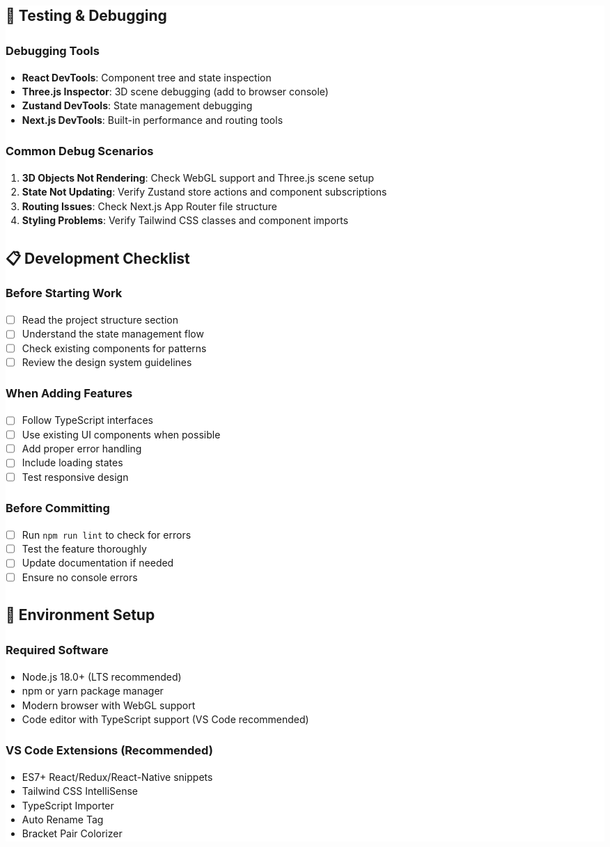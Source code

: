 ## 🧪 Testing & Debugging

### Debugging Tools
- **React DevTools**: Component tree and state inspection
- **Three.js Inspector**: 3D scene debugging (add to browser console)
- **Zustand DevTools**: State management debugging
- **Next.js DevTools**: Built-in performance and routing tools

### Common Debug Scenarios
1. **3D Objects Not Rendering**: Check WebGL support and Three.js scene setup
2. **State Not Updating**: Verify Zustand store actions and component subscriptions
3. **Routing Issues**: Check Next.js App Router file structure
4. **Styling Problems**: Verify Tailwind CSS classes and component imports

## 📋 Development Checklist

### Before Starting Work
- [ ] Read the project structure section
- [ ] Understand the state management flow
- [ ] Check existing components for patterns
- [ ] Review the design system guidelines

### When Adding Features
- [ ] Follow TypeScript interfaces
- [ ] Use existing UI components when possible
- [ ] Add proper error handling
- [ ] Include loading states
- [ ] Test responsive design

### Before Committing
- [ ] Run `npm run lint` to check for errors
- [ ] Test the feature thoroughly
- [ ] Update documentation if needed
- [ ] Ensure no console errors

## 🔧 Environment Setup

### Required Software
- Node.js 18.0+ (LTS recommended)
- npm or yarn package manager
- Modern browser with WebGL support
- Code editor with TypeScript support (VS Code recommended)

### VS Code Extensions (Recommended)
- ES7+ React/Redux/React-Native snippets
- Tailwind CSS IntelliSense
- TypeScript Importer
- Auto Rename Tag
- Bracket Pair Colorizer
